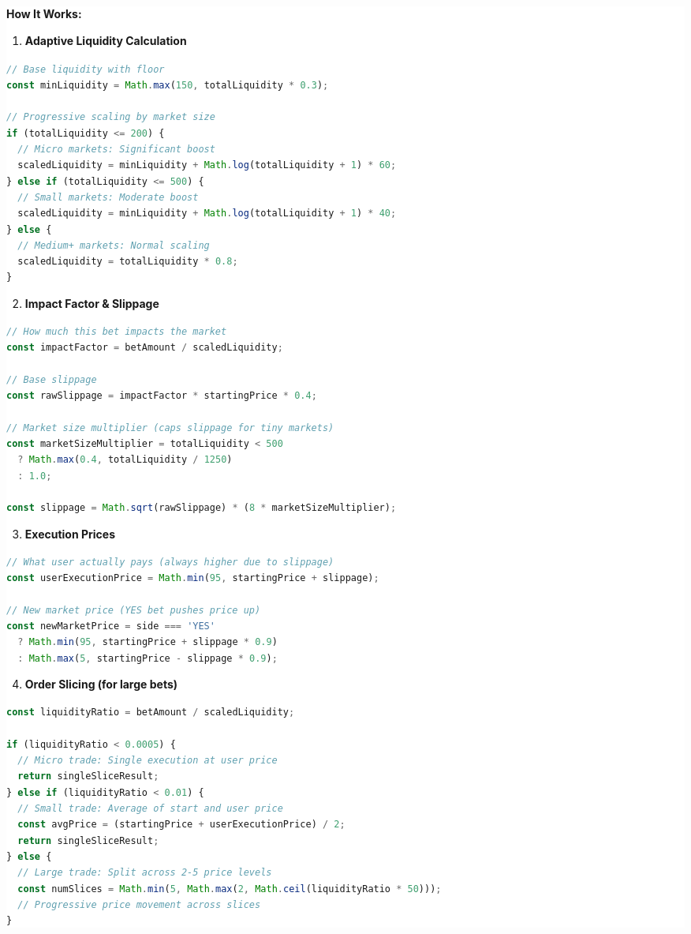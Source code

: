 **How It Works:**

1. **Adaptive Liquidity Calculation**
```typescript
// Base liquidity with floor
const minLiquidity = Math.max(150, totalLiquidity * 0.3);

// Progressive scaling by market size
if (totalLiquidity <= 200) {
  // Micro markets: Significant boost
  scaledLiquidity = minLiquidity + Math.log(totalLiquidity + 1) * 60;
} else if (totalLiquidity <= 500) {
  // Small markets: Moderate boost
  scaledLiquidity = minLiquidity + Math.log(totalLiquidity + 1) * 40;
} else {
  // Medium+ markets: Normal scaling
  scaledLiquidity = totalLiquidity * 0.8;
}
```

2. **Impact Factor & Slippage**
```typescript
// How much this bet impacts the market
const impactFactor = betAmount / scaledLiquidity;

// Base slippage
const rawSlippage = impactFactor * startingPrice * 0.4;

// Market size multiplier (caps slippage for tiny markets)
const marketSizeMultiplier = totalLiquidity < 500
  ? Math.max(0.4, totalLiquidity / 1250)
  : 1.0;

const slippage = Math.sqrt(rawSlippage) * (8 * marketSizeMultiplier);
```

3. **Execution Prices**
```typescript
// What user actually pays (always higher due to slippage)
const userExecutionPrice = Math.min(95, startingPrice + slippage);

// New market price (YES bet pushes price up)
const newMarketPrice = side === 'YES'
  ? Math.min(95, startingPrice + slippage * 0.9)
  : Math.max(5, startingPrice - slippage * 0.9);
```

4. **Order Slicing (for large bets)**
```typescript
const liquidityRatio = betAmount / scaledLiquidity;

if (liquidityRatio < 0.0005) {
  // Micro trade: Single execution at user price
  return singleSliceResult;
} else if (liquidityRatio < 0.01) {
  // Small trade: Average of start and user price
  const avgPrice = (startingPrice + userExecutionPrice) / 2;
  return singleSliceResult;
} else {
  // Large trade: Split across 2-5 price levels
  const numSlices = Math.min(5, Math.max(2, Math.ceil(liquidityRatio * 50)));
  // Progressive price movement across slices
}
```
